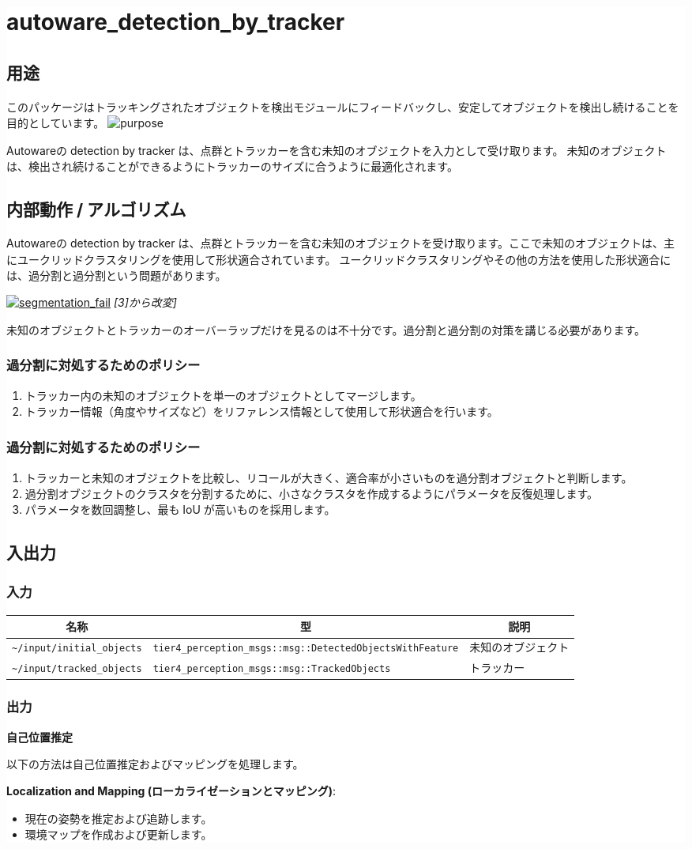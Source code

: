 # autoware_detection_by_tracker

## 用途

このパッケージはトラッキングされたオブジェクトを検出モジュールにフィードバックし、安定してオブジェクトを検出し続けることを目的としています。
![purpose](image/purpose.svg)

Autowareの detection by tracker は、点群とトラッカーを含む未知のオブジェクトを入力として受け取ります。
未知のオブジェクトは、検出され続けることができるようにトラッカーのサイズに合うように最適化されます。

## 内部動作 / アルゴリズム

Autowareの detection by tracker は、点群とトラッカーを含む未知のオブジェクトを受け取ります。ここで未知のオブジェクトは、主にユークリッドクラスタリングを使用して形状適合されています。
ユークリッドクラスタリングやその他の方法を使用した形状適合には、過分割と過分割という問題があります。

[![segmentation_fail](image/segmentation_fail.png)](https://www.researchgate.net/figure/Examples-of-an-undersegmentation-error-top-and-an-oversegmentation-error-bottom-Each_fig1_304533062)
_[3]から改変]_

未知のオブジェクトとトラッカーのオーバーラップだけを見るのは不十分です。過分割と過分割の対策を講じる必要があります。

### 過分割に対処するためのポリシー

1. トラッカー内の未知のオブジェクトを単一のオブジェクトとしてマージします。
2. トラッカー情報（角度やサイズなど）をリファレンス情報として使用して形状適合を行います。

### 過分割に対処するためのポリシー

1. トラッカーと未知のオブジェクトを比較し、リコールが大きく、適合率が小さいものを過分割オブジェクトと判断します。
2. 過分割オブジェクトのクラスタを分割するために、小さなクラスタを作成するようにパラメータを反復処理します。
3. パラメータを数回調整し、最も IoU が高いものを採用します。

## 入出力

### 入力

| 名称 | 型 | 説明 |
|---|---|---|
| `~/input/initial_objects` | `tier4_perception_msgs::msg::DetectedObjectsWithFeature` | 未知のオブジェクト |
| `~/input/tracked_objects` | `tier4_perception_msgs::msg::TrackedObjects` | トラッカー |

### 出力

**自己位置推定**

以下の方法は自己位置推定およびマッピングを処理します。

**Localization and Mapping (ローカライゼーションとマッピング)**:
- 現在の姿勢を推定および追跡します。
- 環境マップを作成および更新します。
